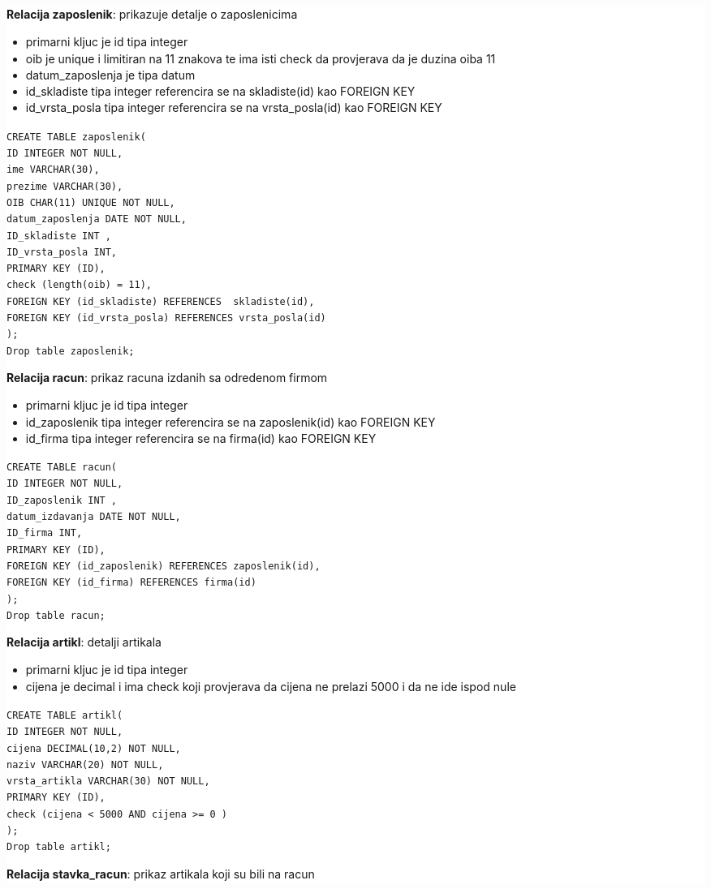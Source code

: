 **Relacija zaposlenik**:
prikazuje detalje o zaposlenicima

- primarni kljuc je id tipa integer
- oib je unique i limitiran na 11 znakova te ima isti check da provjerava da je duzina oiba 11 
- datum_zaposlenja je tipa datum
- id_skladiste tipa integer referencira se na skladiste(id) kao FOREIGN KEY
- id_vrsta_posla tipa integer referencira se na vrsta_posla(id) kao FOREIGN KEY

```mysql
CREATE TABLE zaposlenik(
ID INTEGER NOT NULL,
ime VARCHAR(30),
prezime VARCHAR(30),
OIB CHAR(11) UNIQUE NOT NULL,
datum_zaposlenja DATE NOT NULL,
ID_skladiste INT ,
ID_vrsta_posla INT, 
PRIMARY KEY (ID),
check (length(oib) = 11),
FOREIGN KEY (id_skladiste) REFERENCES  skladiste(id),
FOREIGN KEY (id_vrsta_posla) REFERENCES vrsta_posla(id)
);
Drop table zaposlenik;
```

**Relacija racun**:
prikaz racuna izdanih sa odredenom firmom

- primarni kljuc je id tipa integer
- id_zaposlenik tipa integer referencira se na zaposlenik(id) kao FOREIGN KEY
- id_firma tipa integer referencira se na firma(id) kao FOREIGN KEY

```mysql
CREATE TABLE racun(
ID INTEGER NOT NULL,
ID_zaposlenik INT , 
datum_izdavanja DATE NOT NULL, 
ID_firma INT, 
PRIMARY KEY (ID),
FOREIGN KEY (id_zaposlenik) REFERENCES zaposlenik(id),
FOREIGN KEY (id_firma) REFERENCES firma(id)
);
Drop table racun;
```

**Relacija artikl**:
detalji artikala

- primarni kljuc je id tipa integer
- cijena je decimal i ima check koji provjerava da cijena ne prelazi 5000 i da ne ide ispod nule

```mysql
CREATE TABLE artikl(
ID INTEGER NOT NULL,
cijena DECIMAL(10,2) NOT NULL, 
naziv VARCHAR(20) NOT NULL,
vrsta_artikla VARCHAR(30) NOT NULL, 
PRIMARY KEY (ID),
check (cijena < 5000 AND cijena >= 0 )
);
Drop table artikl;
```
**Relacija stavka_racun**:
prikaz artikala koji su bili na racun
